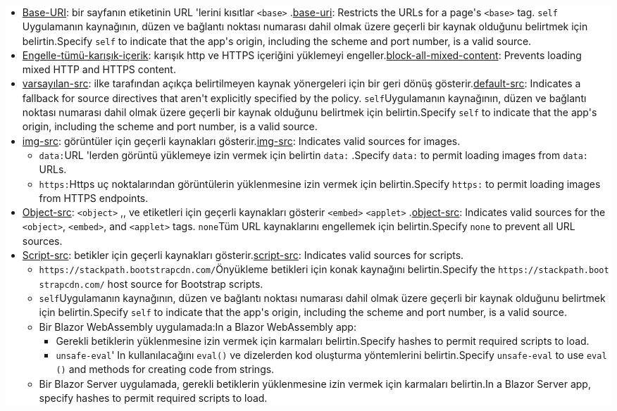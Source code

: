 * <span data-ttu-id="fd4f5-122">[Base-URI](https://developer.mozilla.org/docs/Web/HTTP/Headers/Content-Security-Policy/base-uri): bir sayfanın etiketinin URL 'lerini kısıtlar `<base>` .</span><span class="sxs-lookup"><span data-stu-id="fd4f5-122">[base-uri](https://developer.mozilla.org/docs/Web/HTTP/Headers/Content-Security-Policy/base-uri): Restricts the URLs for a page's `<base>` tag.</span></span> <span data-ttu-id="fd4f5-123">`self`Uygulamanın kaynağının, düzen ve bağlantı noktası numarası dahil olmak üzere geçerli bir kaynak olduğunu belirtmek için belirtin.</span><span class="sxs-lookup"><span data-stu-id="fd4f5-123">Specify `self` to indicate that the app's origin, including the scheme and port number, is a valid source.</span></span>
* <span data-ttu-id="fd4f5-124">[Engelle-tümü-karışık-içerik](https://developer.mozilla.org/docs/Web/HTTP/Headers/Content-Security-Policy/block-all-mixed-content): karışık http ve HTTPS içeriğini yüklemeyi engeller.</span><span class="sxs-lookup"><span data-stu-id="fd4f5-124">[block-all-mixed-content](https://developer.mozilla.org/docs/Web/HTTP/Headers/Content-Security-Policy/block-all-mixed-content): Prevents loading mixed HTTP and HTTPS content.</span></span>
* <span data-ttu-id="fd4f5-125">[varsayılan-src](https://developer.mozilla.org/docs/Web/HTTP/Headers/Content-Security-Policy/default-src): ilke tarafından açıkça belirtilmeyen kaynak yönergeleri için bir geri dönüş gösterir.</span><span class="sxs-lookup"><span data-stu-id="fd4f5-125">[default-src](https://developer.mozilla.org/docs/Web/HTTP/Headers/Content-Security-Policy/default-src): Indicates a fallback for source directives that aren't explicitly specified by the policy.</span></span> <span data-ttu-id="fd4f5-126">`self`Uygulamanın kaynağının, düzen ve bağlantı noktası numarası dahil olmak üzere geçerli bir kaynak olduğunu belirtmek için belirtin.</span><span class="sxs-lookup"><span data-stu-id="fd4f5-126">Specify `self` to indicate that the app's origin, including the scheme and port number, is a valid source.</span></span>
* <span data-ttu-id="fd4f5-127">[img-src](https://developer.mozilla.org/docs/Web/HTTP/Headers/Content-Security-Policy/img-src): görüntüler için geçerli kaynakları gösterir.</span><span class="sxs-lookup"><span data-stu-id="fd4f5-127">[img-src](https://developer.mozilla.org/docs/Web/HTTP/Headers/Content-Security-Policy/img-src): Indicates valid sources for images.</span></span>
  * <span data-ttu-id="fd4f5-128">`data:`URL 'lerden görüntü yüklemeye izin vermek için belirtin `data:` .</span><span class="sxs-lookup"><span data-stu-id="fd4f5-128">Specify `data:` to permit loading images from `data:` URLs.</span></span>
  * <span data-ttu-id="fd4f5-129">`https:`Https uç noktalarından görüntülerin yüklenmesine izin vermek için belirtin.</span><span class="sxs-lookup"><span data-stu-id="fd4f5-129">Specify `https:` to permit loading images from HTTPS endpoints.</span></span>
* <span data-ttu-id="fd4f5-130">[Object-src](https://developer.mozilla.org/docs/Web/HTTP/Headers/Content-Security-Policy/object-src): `<object>` ,, ve etiketleri için geçerli kaynakları gösterir `<embed>` `<applet>` .</span><span class="sxs-lookup"><span data-stu-id="fd4f5-130">[object-src](https://developer.mozilla.org/docs/Web/HTTP/Headers/Content-Security-Policy/object-src): Indicates valid sources for the `<object>`, `<embed>`, and `<applet>` tags.</span></span> <span data-ttu-id="fd4f5-131">`none`Tüm URL kaynaklarını engellemek için belirtin.</span><span class="sxs-lookup"><span data-stu-id="fd4f5-131">Specify `none` to prevent all URL sources.</span></span>
* <span data-ttu-id="fd4f5-132">[Script-src](https://developer.mozilla.org/docs/Web/HTTP/Headers/Content-Security-Policy/script-src): betikler için geçerli kaynakları gösterir.</span><span class="sxs-lookup"><span data-stu-id="fd4f5-132">[script-src](https://developer.mozilla.org/docs/Web/HTTP/Headers/Content-Security-Policy/script-src): Indicates valid sources for scripts.</span></span>
  * <span data-ttu-id="fd4f5-133">`https://stackpath.bootstrapcdn.com/`Önyükleme betikleri için konak kaynağını belirtin.</span><span class="sxs-lookup"><span data-stu-id="fd4f5-133">Specify the `https://stackpath.bootstrapcdn.com/` host source for Bootstrap scripts.</span></span>
  * <span data-ttu-id="fd4f5-134">`self`Uygulamanın kaynağının, düzen ve bağlantı noktası numarası dahil olmak üzere geçerli bir kaynak olduğunu belirtmek için belirtin.</span><span class="sxs-lookup"><span data-stu-id="fd4f5-134">Specify `self` to indicate that the app's origin, including the scheme and port number, is a valid source.</span></span>
  * <span data-ttu-id="fd4f5-135">Bir Blazor WebAssembly uygulamada:</span><span class="sxs-lookup"><span data-stu-id="fd4f5-135">In a Blazor WebAssembly app:</span></span>
    * <span data-ttu-id="fd4f5-136">Gerekli betiklerin yüklenmesine izin vermek için karmaları belirtin.</span><span class="sxs-lookup"><span data-stu-id="fd4f5-136">Specify hashes to permit required scripts to load.</span></span>
    * <span data-ttu-id="fd4f5-137">`unsafe-eval`' In kullanılacağını `eval()` ve dizelerden kod oluşturma yöntemlerini belirtin.</span><span class="sxs-lookup"><span data-stu-id="fd4f5-137">Specify `unsafe-eval` to use `eval()` and methods for creating code from strings.</span></span>
  * <span data-ttu-id="fd4f5-138">Bir Blazor Server uygulamada, gerekli betiklerin yüklenmesine izin vermek için karmaları belirtin.</span><span class="sxs-lookup"><span data-stu-id="fd4f5-138">In a Blazor Server app, specify hashes to permit required scripts to load.</span></span>